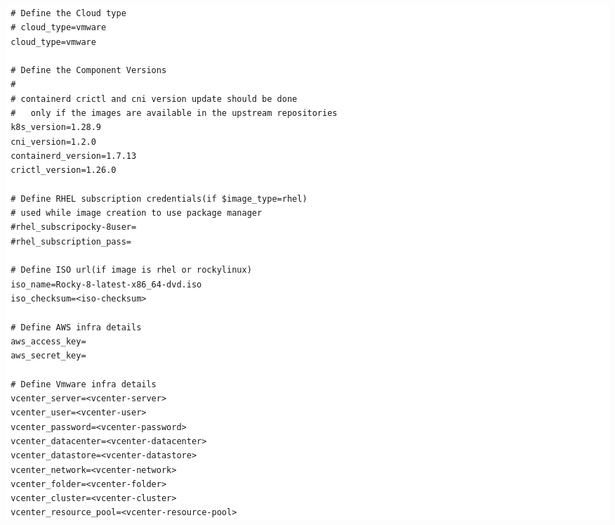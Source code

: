      # Define the Cloud type
     # cloud_type=vmware
     cloud_type=vmware

     # Define the Component Versions
     #
     # containerd crictl and cni version update should be done
     #   only if the images are available in the upstream repositories
     k8s_version=1.28.9
     cni_version=1.2.0
     containerd_version=1.7.13
     crictl_version=1.26.0

     # Define RHEL subscription credentials(if $image_type=rhel)
     # used while image creation to use package manager
     #rhel_subscripocky-8user=
     #rhel_subscription_pass=

     # Define ISO url(if image is rhel or rockylinux)
     iso_name=Rocky-8-latest-x86_64-dvd.iso
     iso_checksum=<iso-checksum>

     # Define AWS infra details
     aws_access_key=
     aws_secret_key=

     # Define Vmware infra details
     vcenter_server=<vcenter-server>
     vcenter_user=<vcenter-user>
     vcenter_password=<vcenter-password>
     vcenter_datacenter=<vcenter-datacenter>
     vcenter_datastore=<vcenter-datastore>
     vcenter_network=<vcenter-network>
     vcenter_folder=<vcenter-folder>
     vcenter_cluster=<vcenter-cluster>
     vcenter_resource_pool=<vcenter-resource-pool>
